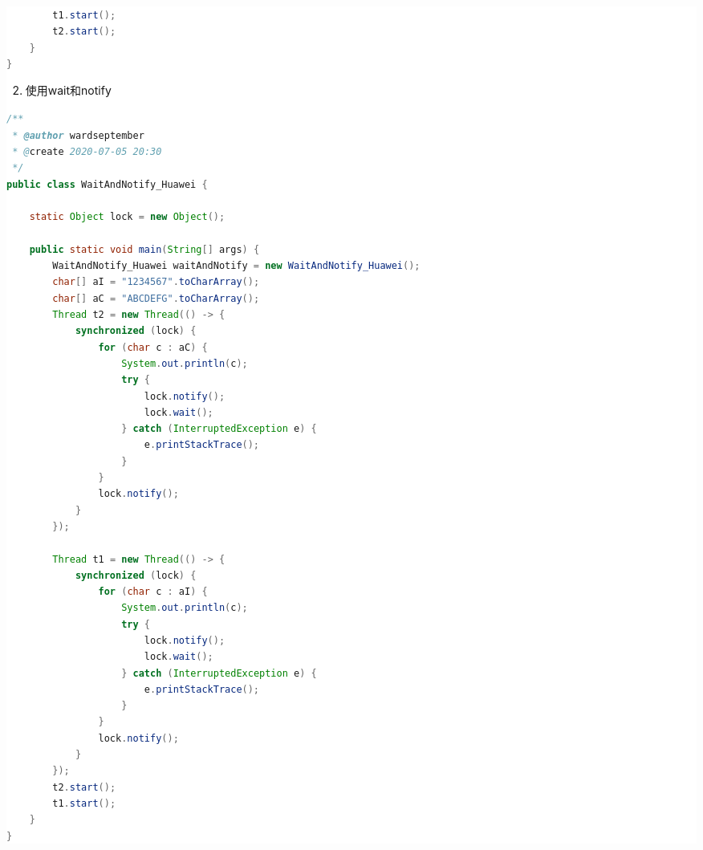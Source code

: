 ```java
        t1.start();
        t2.start();
    }
}
```

2. 使用wait和notify

```java
/**
 * @author wardseptember
 * @create 2020-07-05 20:30
 */
public class WaitAndNotify_Huawei {

    static Object lock = new Object();

    public static void main(String[] args) {
        WaitAndNotify_Huawei waitAndNotify = new WaitAndNotify_Huawei();
        char[] aI = "1234567".toCharArray();
        char[] aC = "ABCDEFG".toCharArray();
        Thread t2 = new Thread(() -> {
            synchronized (lock) {
                for (char c : aC) {
                    System.out.println(c);
                    try {
                        lock.notify();
                        lock.wait();
                    } catch (InterruptedException e) {
                        e.printStackTrace();
                    }
                }
                lock.notify();
            }
        });

        Thread t1 = new Thread(() -> {
            synchronized (lock) {
                for (char c : aI) {
                    System.out.println(c);
                    try {
                        lock.notify();
                        lock.wait();
                    } catch (InterruptedException e) {
                        e.printStackTrace();
                    }
                }
                lock.notify();
            }
        });
        t2.start();
        t1.start();
    }
}
```
